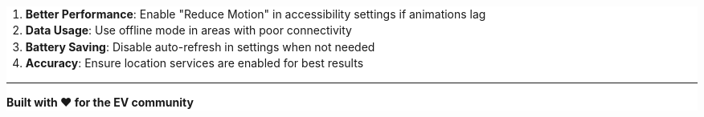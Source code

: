 1. **Better Performance**: Enable "Reduce Motion" in accessibility settings if animations lag
2. **Data Usage**: Use offline mode in areas with poor connectivity
3. **Battery Saving**: Disable auto-refresh in settings when not needed
4. **Accuracy**: Ensure location services are enabled for best results

---

**Built with ❤️ for the EV community**
